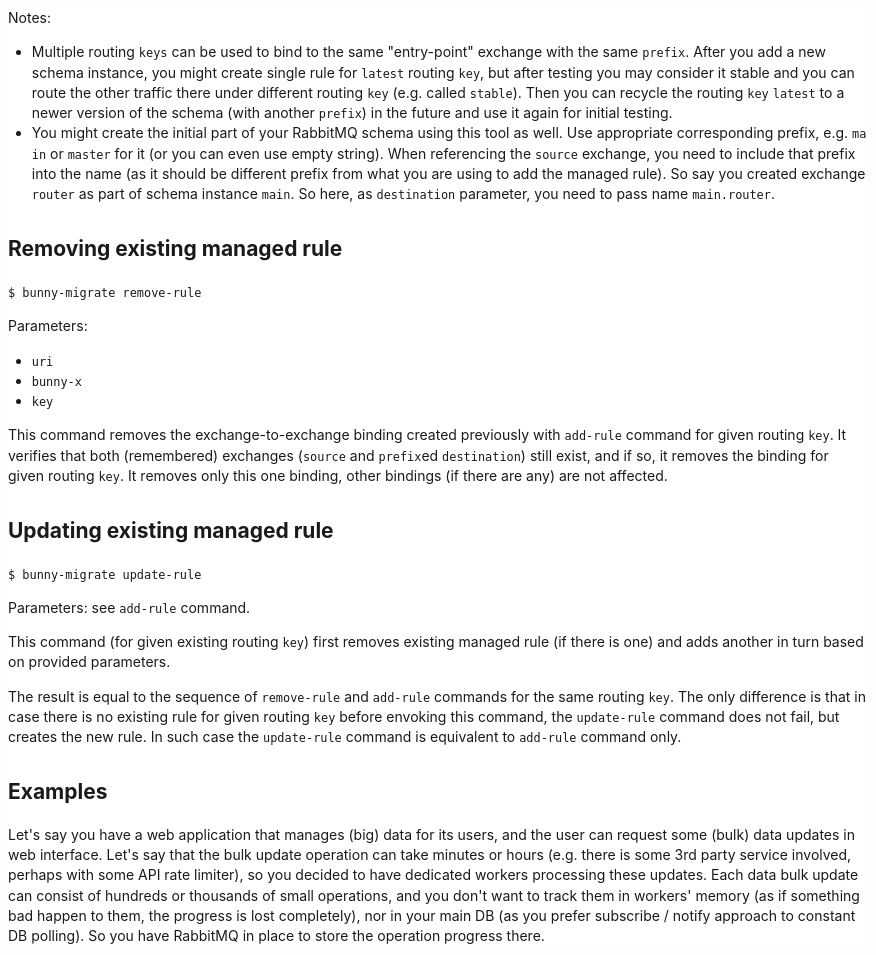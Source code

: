 Notes:
* Multiple routing `keys` can be used to bind to the same "entry-point"
exchange with the same `prefix`. After you add a new schema instance, you might
create single rule for `latest` routing `key`, but after testing you may
consider it stable and you can route the other traffic there under
different routing `key` (e.g. called `stable`). Then you can recycle the routing
`key` `latest` to a newer version of the schema (with another `prefix`) in the
future and use it again for initial testing.
* You might create the initial part of your RabbitMQ schema using this tool as
well. Use appropriate corresponding prefix, e.g. `main` or `master` for it
(or you can even use empty string). When referencing the
`source` exchange, you need to include that prefix into the name (as it should
be different prefix from what you are using to add the managed rule). So say you
created exchange `router` as part of schema instance `main`. So here, as
`destination` parameter, you need to pass name `main.router`.

## Removing existing managed rule

```
$ bunny-migrate remove-rule
```

Parameters:
* `uri`
* `bunny-x`
* `key`

This command removes the exchange-to-exchange binding created previously with
`add-rule` command for given routing `key`. It verifies that both (remembered)
exchanges (`source` and `prefix`ed `destination`) still exist, and if so, it
removes the binding for given routing `key`. It removes only this one binding,
other bindings (if there are any) are not affected.

## Updating existing managed rule

```
$ bunny-migrate update-rule
```

Parameters: see `add-rule` command.

This command (for given existing routing `key`) first removes existing managed
rule (if there is one) and adds another in turn based on provided parameters.

The result is equal to the sequence of `remove-rule` and `add-rule` commands for
the same routing `key`. The only difference is that in case there is no existing
rule for given routing `key` before envoking this command, the `update-rule`
command does not fail, but creates the new rule. In such case the `update-rule`
command is equivalent to `add-rule` command only.

## Examples

Let's say you have a web application that manages (big) data for its users, and the user can request some (bulk) data
updates in web interface. Let's say that the bulk update operation can take minutes or hours (e.g. there is some 3rd
party service involved, perhaps with some API rate limiter), so you decided to have dedicated workers processing these
updates. Each data bulk update can consist of hundreds or thousands of small operations, and you don't want to track them in
workers' memory (as if something bad happen to them, the progress is lost completely), nor in your main DB
(as you prefer subscribe / notify approach to constant DB polling). So you have RabbitMQ in place to store the operation 
progress there.
